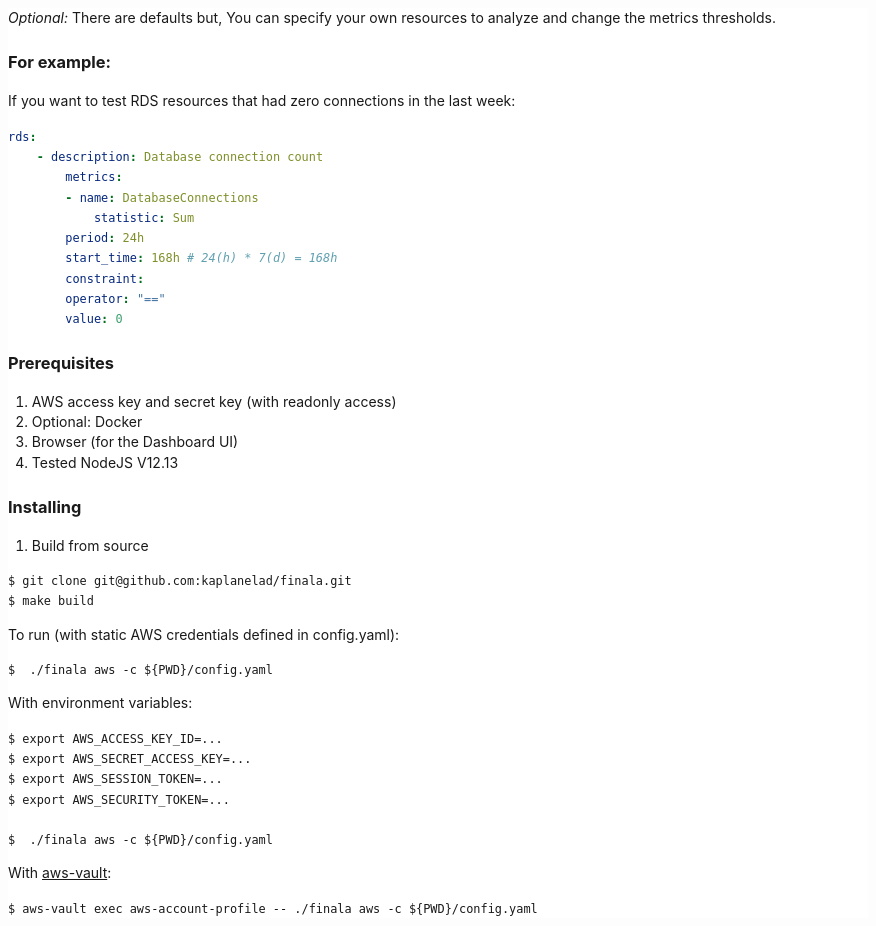*Optional:* There are defaults but, You can specify your own resources to analyze and change the metrics thresholds.

### For example: 

If you want to test RDS resources that had zero connections in the last week: 

```yaml
rds:
    - description: Database connection count
        metrics:
        - name: DatabaseConnections
            statistic: Sum
        period: 24h 
        start_time: 168h # 24(h) * 7(d) = 168h
        constraint:
        operator: "=="
        value: 0
```

### Prerequisites

1. AWS access key and secret key (with readonly access) 
2. Optional: Docker
3. Browser (for the Dashboard UI)
4. Tested NodeJS V12.13

### Installing

1) Build from source

```shell
$ git clone git@github.com:kaplanelad/finala.git
$ make build
```

To run (with static AWS credentials defined in config.yaml):
```shell
$  ./finala aws -c ${PWD}/config.yaml
```

With environment variables:
```shell
$ export AWS_ACCESS_KEY_ID=...
$ export AWS_SECRET_ACCESS_KEY=...
$ export AWS_SESSION_TOKEN=...
$ export AWS_SECURITY_TOKEN=...

$  ./finala aws -c ${PWD}/config.yaml
```

With [aws-vault](https://github.com/99designs/aws-vault):
```shell
$ aws-vault exec aws-account-profile -- ./finala aws -c ${PWD}/config.yaml
```

